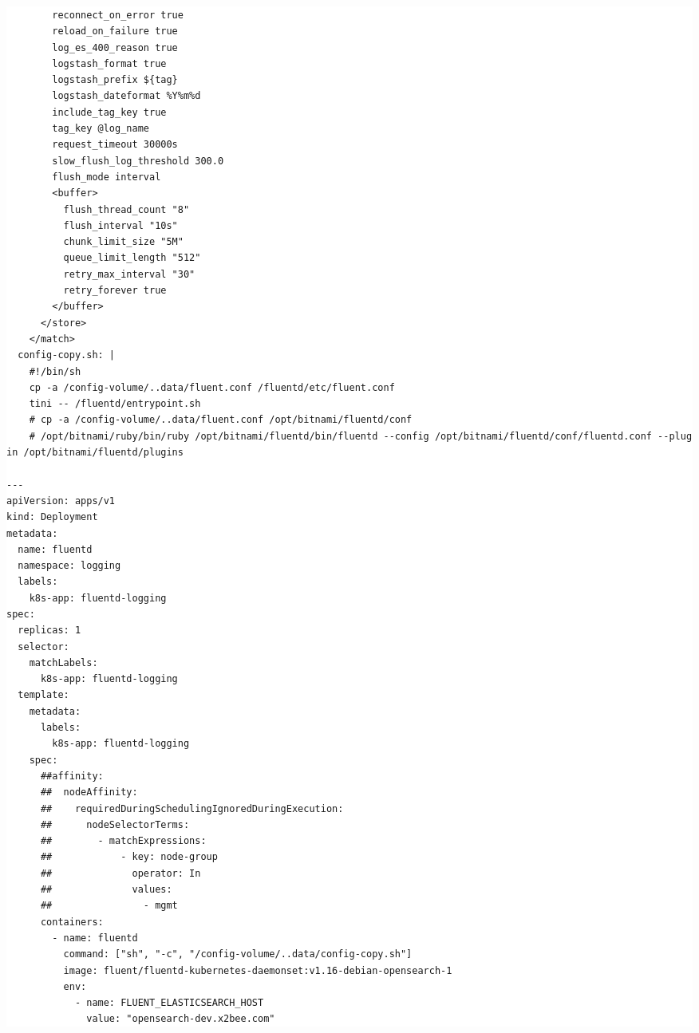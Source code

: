 ```
        reconnect_on_error true
        reload_on_failure true
        log_es_400_reason true
        logstash_format true
        logstash_prefix ${tag}
        logstash_dateformat %Y%m%d
        include_tag_key true
        tag_key @log_name
        request_timeout 30000s
        slow_flush_log_threshold 300.0
        flush_mode interval
        <buffer>
          flush_thread_count "8"
          flush_interval "10s"
          chunk_limit_size "5M"
          queue_limit_length "512"
          retry_max_interval "30"
          retry_forever true
        </buffer>
      </store>
    </match>
  config-copy.sh: |
    #!/bin/sh
    cp -a /config-volume/..data/fluent.conf /fluentd/etc/fluent.conf
    tini -- /fluentd/entrypoint.sh
    # cp -a /config-volume/..data/fluent.conf /opt/bitnami/fluentd/conf
    # /opt/bitnami/ruby/bin/ruby /opt/bitnami/fluentd/bin/fluentd --config /opt/bitnami/fluentd/conf/fluentd.conf --plugin /opt/bitnami/fluentd/plugins

---
apiVersion: apps/v1
kind: Deployment
metadata:
  name: fluentd
  namespace: logging
  labels:
    k8s-app: fluentd-logging
spec:
  replicas: 1
  selector:
    matchLabels:
      k8s-app: fluentd-logging
  template:
    metadata:
      labels:
        k8s-app: fluentd-logging
    spec:
      ##affinity:
      ##  nodeAffinity:
      ##    requiredDuringSchedulingIgnoredDuringExecution:
      ##      nodeSelectorTerms:
      ##        - matchExpressions:
      ##            - key: node-group
      ##              operator: In
      ##              values:
      ##                - mgmt
      containers:
        - name: fluentd
          command: ["sh", "-c", "/config-volume/..data/config-copy.sh"]
          image: fluent/fluentd-kubernetes-daemonset:v1.16-debian-opensearch-1
          env:
            - name: FLUENT_ELASTICSEARCH_HOST
              value: "opensearch-dev.x2bee.com"
```